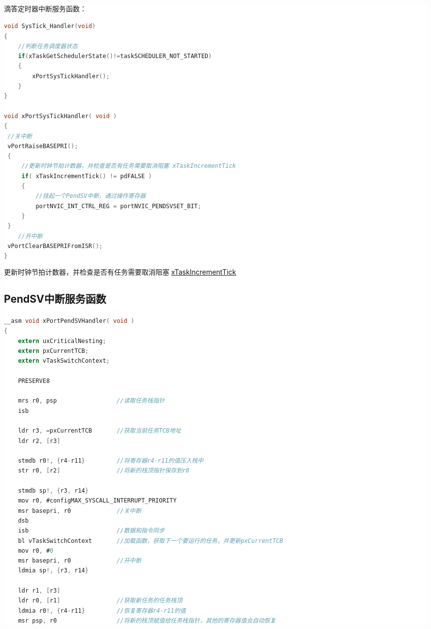    滴答定时器中断服务函数：

   ```c
   void SysTick_Handler(void)
   {	
       //判断任务调度器状态
       if(xTaskGetSchedulerState()!=taskSCHEDULER_NOT_STARTED)
       {
           xPortSysTickHandler();	
       }
   }
   
   void xPortSysTickHandler( void )
   {
   	//关中断
   	vPortRaiseBASEPRI();
   	{
   		//更新时钟节拍计数器，并检查是否有任务需要取消阻塞 xTaskIncrementTick
   		if( xTaskIncrementTick() != pdFALSE )
   		{
   			//挂起一个PendSV中断，通过操作寄存器
   			portNVIC_INT_CTRL_REG = portNVIC_PENDSVSET_BIT;
   		}
   	}
       //开中断
   	vPortClearBASEPRIFromISR();
   }
   ```

   更新时钟节拍计数器，并检查是否有任务需要取消阻塞  [xTaskIncrementTick](#IncrementTick)

## <span id="PendSVHandler">PendSV中断服务函数</span>

```c
__asm void xPortPendSVHandler( void )
{
	extern uxCriticalNesting;
	extern pxCurrentTCB;
	extern vTaskSwitchContext;

	PRESERVE8

	mrs r0, psp					//读取任务栈指针
	isb

	ldr	r3, =pxCurrentTCB		//获取当前任务TCB地址
	ldr	r2, [r3]

	stmdb r0!, {r4-r11}			//将寄存器r4-r11的值压入栈中
	str r0, [r2]				//将新的栈顶指针保存到r0

	stmdb sp!, {r3, r14}
	mov r0, #configMAX_SYSCALL_INTERRUPT_PRIORITY
	msr basepri, r0				//关中断
	dsb							
	isb							//数据和指令同步
	bl vTaskSwitchContext		//加载函数，获取下一个要运行的任务，并更新pxCurrentTCB
	mov r0, #0
	msr basepri, r0				//开中断
	ldmia sp!, {r3, r14}

	ldr r1, [r3]
	ldr r0, [r1]				//获取新任务的任务栈顶
	ldmia r0!, {r4-r11}			//恢复寄存器r4-r11的值
	msr psp, r0					//将新的栈顶赋值给任务栈指针，其他的寄存器值会自动恢复
```